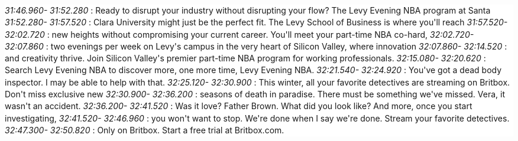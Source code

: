 *31:46.960- 31:52.280* :  Ready to disrupt your industry without disrupting your flow? The Levy Evening NBA program at Santa
*31:52.280- 31:57.520* :  Clara University might just be the perfect fit. The Levy School of Business is where you'll reach
*31:57.520- 32:02.720* :  new heights without compromising your current career. You'll meet your part-time NBA co-hard,
*32:02.720- 32:07.860* :  two evenings per week on Levy's campus in the very heart of Silicon Valley, where innovation
*32:07.860- 32:14.520* :  and creativity thrive. Join Silicon Valley's premier part-time NBA program for working professionals.
*32:15.080- 32:20.620* :  Search Levy Evening NBA to discover more, one more time, Levy Evening NBA.
*32:21.540- 32:24.920* :  You've got a dead body inspector. I may be able to help with that.
*32:25.120- 32:30.900* :  This winter, all your favorite detectives are streaming on Britbox. Don't miss exclusive new
*32:30.900- 32:36.200* :  seasons of death in paradise. There must be something we've missed. Vera, it wasn't an accident.
*32:36.200- 32:41.520* :  Was it love? Father Brown. What did you look like? And more, once you start investigating,
*32:41.520- 32:46.960* :  you won't want to stop. We're done when I say we're done. Stream your favorite detectives.
*32:47.300- 32:50.820* :  Only on Britbox. Start a free trial at Britbox.com.
